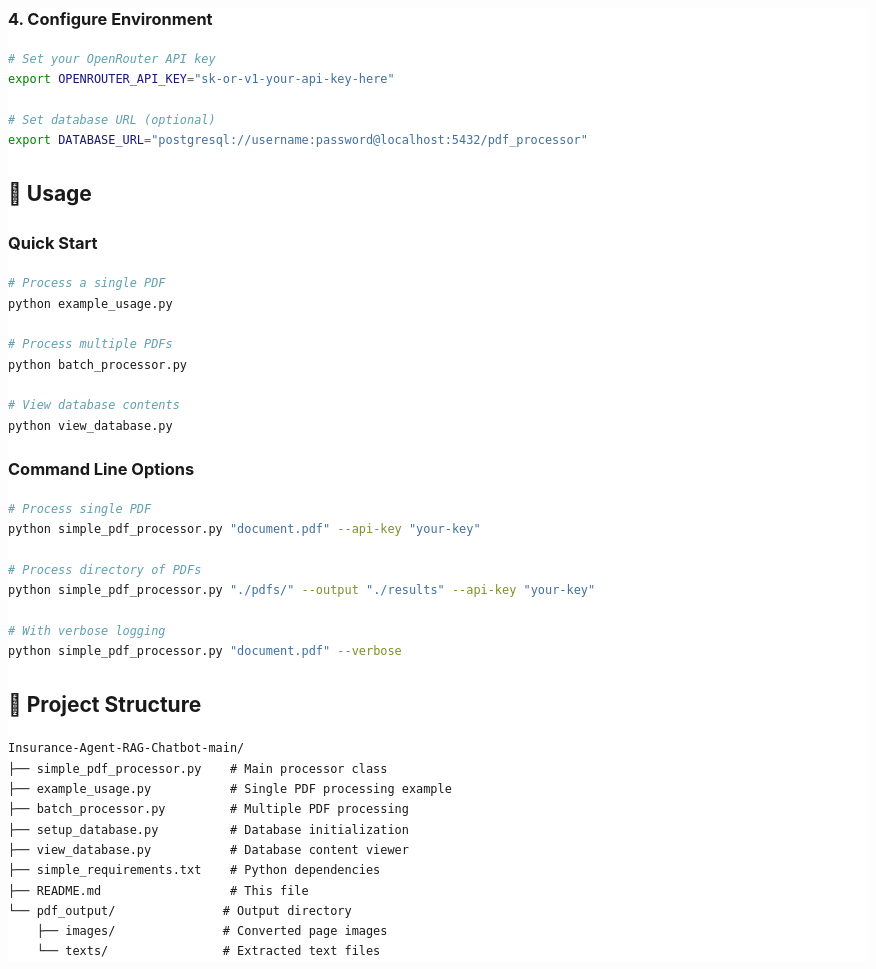 ### 4. Configure Environment
```bash
# Set your OpenRouter API key
export OPENROUTER_API_KEY="sk-or-v1-your-api-key-here"

# Set database URL (optional)
export DATABASE_URL="postgresql://username:password@localhost:5432/pdf_processor"
```

## 🚀 Usage

### Quick Start
```bash
# Process a single PDF
python example_usage.py

# Process multiple PDFs
python batch_processor.py

# View database contents
python view_database.py
```

### Command Line Options
```bash
# Process single PDF
python simple_pdf_processor.py "document.pdf" --api-key "your-key"

# Process directory of PDFs
python simple_pdf_processor.py "./pdfs/" --output "./results" --api-key "your-key"

# With verbose logging
python simple_pdf_processor.py "document.pdf" --verbose
```

## 📁 Project Structure

```
Insurance-Agent-RAG-Chatbot-main/
├── simple_pdf_processor.py    # Main processor class
├── example_usage.py           # Single PDF processing example
├── batch_processor.py         # Multiple PDF processing
├── setup_database.py          # Database initialization
├── view_database.py           # Database content viewer
├── simple_requirements.txt    # Python dependencies
├── README.md                  # This file
└── pdf_output/               # Output directory
    ├── images/               # Converted page images
    └── texts/                # Extracted text files
```
